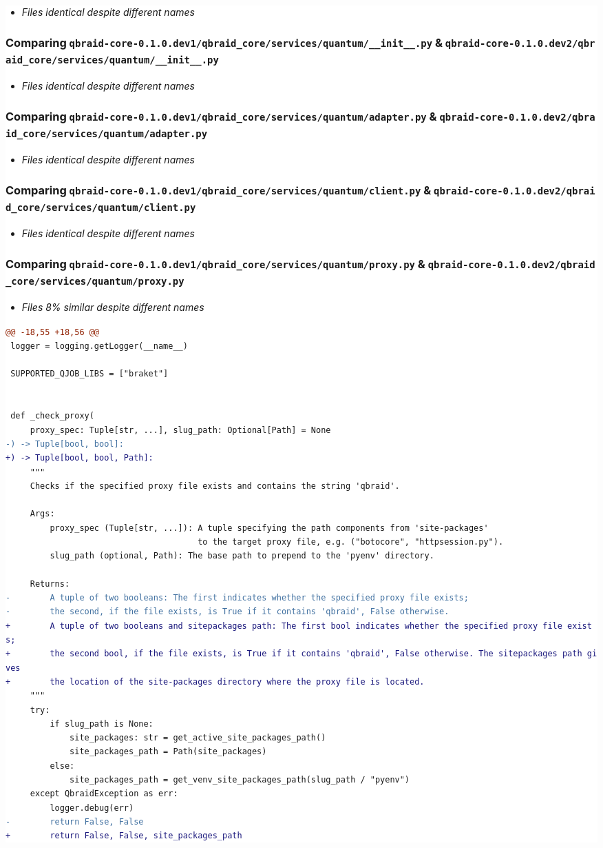  * *Files identical despite different names*

### Comparing `qbraid-core-0.1.0.dev1/qbraid_core/services/quantum/__init__.py` & `qbraid-core-0.1.0.dev2/qbraid_core/services/quantum/__init__.py`

 * *Files identical despite different names*

### Comparing `qbraid-core-0.1.0.dev1/qbraid_core/services/quantum/adapter.py` & `qbraid-core-0.1.0.dev2/qbraid_core/services/quantum/adapter.py`

 * *Files identical despite different names*

### Comparing `qbraid-core-0.1.0.dev1/qbraid_core/services/quantum/client.py` & `qbraid-core-0.1.0.dev2/qbraid_core/services/quantum/client.py`

 * *Files identical despite different names*

### Comparing `qbraid-core-0.1.0.dev1/qbraid_core/services/quantum/proxy.py` & `qbraid-core-0.1.0.dev2/qbraid_core/services/quantum/proxy.py`

 * *Files 8% similar despite different names*

```diff
@@ -18,55 +18,56 @@
 logger = logging.getLogger(__name__)
 
 SUPPORTED_QJOB_LIBS = ["braket"]
 
 
 def _check_proxy(
     proxy_spec: Tuple[str, ...], slug_path: Optional[Path] = None
-) -> Tuple[bool, bool]:
+) -> Tuple[bool, bool, Path]:
     """
     Checks if the specified proxy file exists and contains the string 'qbraid'.
 
     Args:
         proxy_spec (Tuple[str, ...]): A tuple specifying the path components from 'site-packages'
                                       to the target proxy file, e.g. ("botocore", "httpsession.py").
         slug_path (optional, Path): The base path to prepend to the 'pyenv' directory.
 
     Returns:
-        A tuple of two booleans: The first indicates whether the specified proxy file exists;
-        the second, if the file exists, is True if it contains 'qbraid', False otherwise.
+        A tuple of two booleans and sitepackages path: The first bool indicates whether the specified proxy file exists;
+        the second bool, if the file exists, is True if it contains 'qbraid', False otherwise. The sitepackages path gives
+        the location of the site-packages directory where the proxy file is located.
     """
     try:
         if slug_path is None:
             site_packages: str = get_active_site_packages_path()
             site_packages_path = Path(site_packages)
         else:
             site_packages_path = get_venv_site_packages_path(slug_path / "pyenv")
     except QbraidException as err:
         logger.debug(err)
-        return False, False
+        return False, False, site_packages_path
```